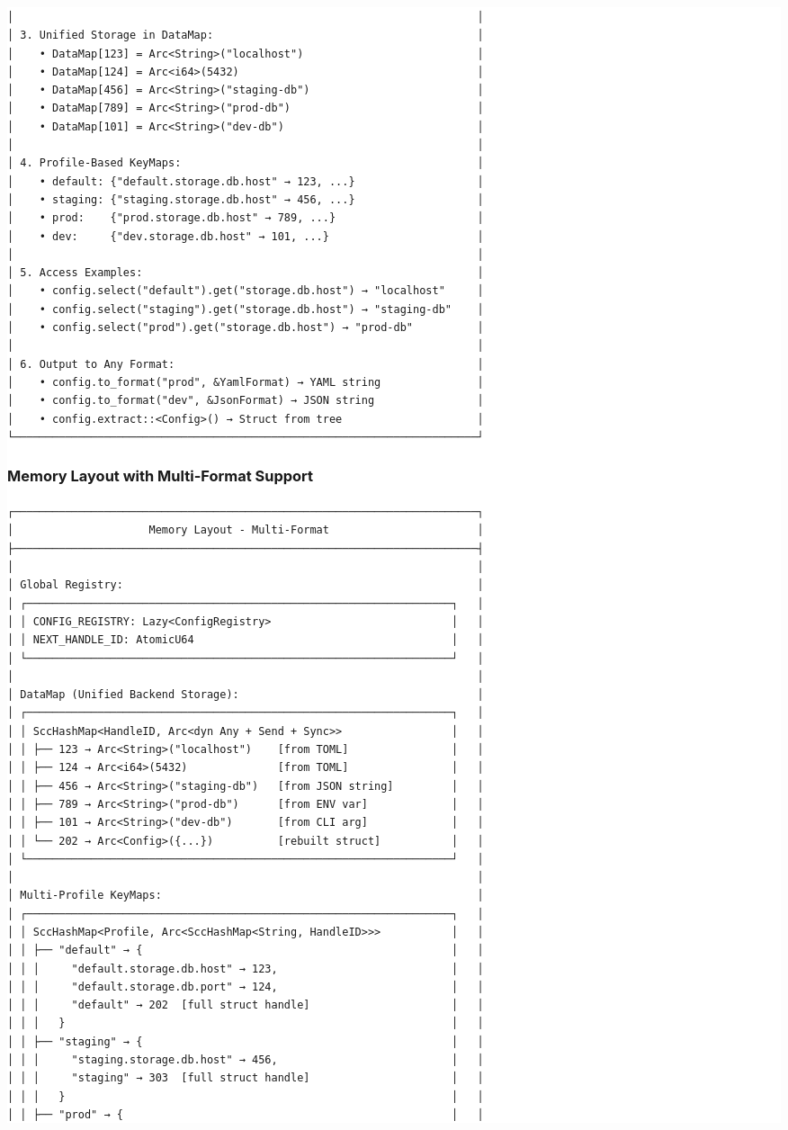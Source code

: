 ```
│                                                                        │
│ 3. Unified Storage in DataMap:                                         │
│    • DataMap[123] = Arc<String>("localhost")                           │
│    • DataMap[124] = Arc<i64>(5432)                                     │
│    • DataMap[456] = Arc<String>("staging-db")                          │
│    • DataMap[789] = Arc<String>("prod-db")                             │
│    • DataMap[101] = Arc<String>("dev-db")                              │
│                                                                        │
│ 4. Profile-Based KeyMaps:                                              │
│    • default: {"default.storage.db.host" → 123, ...}                   │
│    • staging: {"staging.storage.db.host" → 456, ...}                   │
│    • prod:    {"prod.storage.db.host" → 789, ...}                      │
│    • dev:     {"dev.storage.db.host" → 101, ...}                       │
│                                                                        │
│ 5. Access Examples:                                                    │
│    • config.select("default").get("storage.db.host") → "localhost"     │
│    • config.select("staging").get("storage.db.host") → "staging-db"    │
│    • config.select("prod").get("storage.db.host") → "prod-db"          │
│                                                                        │
│ 6. Output to Any Format:                                               │
│    • config.to_format("prod", &YamlFormat) → YAML string               │
│    • config.to_format("dev", &JsonFormat) → JSON string                │
│    • config.extract::<Config>() → Struct from tree                     │
└────────────────────────────────────────────────────────────────────────┘
```

### Memory Layout with Multi-Format Support

```
┌────────────────────────────────────────────────────────────────────────┐
│                     Memory Layout - Multi-Format                       │
├────────────────────────────────────────────────────────────────────────┤
│                                                                        │
│ Global Registry:                                                       │
│ ┌──────────────────────────────────────────────────────────────────┐   │
│ │ CONFIG_REGISTRY: Lazy<ConfigRegistry>                            │   │
│ │ NEXT_HANDLE_ID: AtomicU64                                        │   │
│ └──────────────────────────────────────────────────────────────────┘   │
│                                                                        │
│ DataMap (Unified Backend Storage):                                     │
│ ┌──────────────────────────────────────────────────────────────────┐   │
│ │ SccHashMap<HandleID, Arc<dyn Any + Send + Sync>>                 │   │
│ │ ├── 123 → Arc<String>("localhost")    [from TOML]                │   │
│ │ ├── 124 → Arc<i64>(5432)              [from TOML]                │   │
│ │ ├── 456 → Arc<String>("staging-db")   [from JSON string]         │   │
│ │ ├── 789 → Arc<String>("prod-db")      [from ENV var]             │   │
│ │ ├── 101 → Arc<String>("dev-db")       [from CLI arg]             │   │
│ │ └── 202 → Arc<Config>({...})          [rebuilt struct]           │   │
│ └──────────────────────────────────────────────────────────────────┘   │
│                                                                        │
│ Multi-Profile KeyMaps:                                                 │
│ ┌──────────────────────────────────────────────────────────────────┐   │
│ │ SccHashMap<Profile, Arc<SccHashMap<String, HandleID>>>           │   │
│ │ ├── "default" → {                                                │   │
│ │ │     "default.storage.db.host" → 123,                           │   │
│ │ │     "default.storage.db.port" → 124,                           │   │
│ │ │     "default" → 202  [full struct handle]                      │   │
│ │ │   }                                                            │   │
│ │ ├── "staging" → {                                                │   │
│ │ │     "staging.storage.db.host" → 456,                           │   │
│ │ │     "staging" → 303  [full struct handle]                      │   │
│ │ │   }                                                            │   │
│ │ ├── "prod" → {                                                   │   │
```